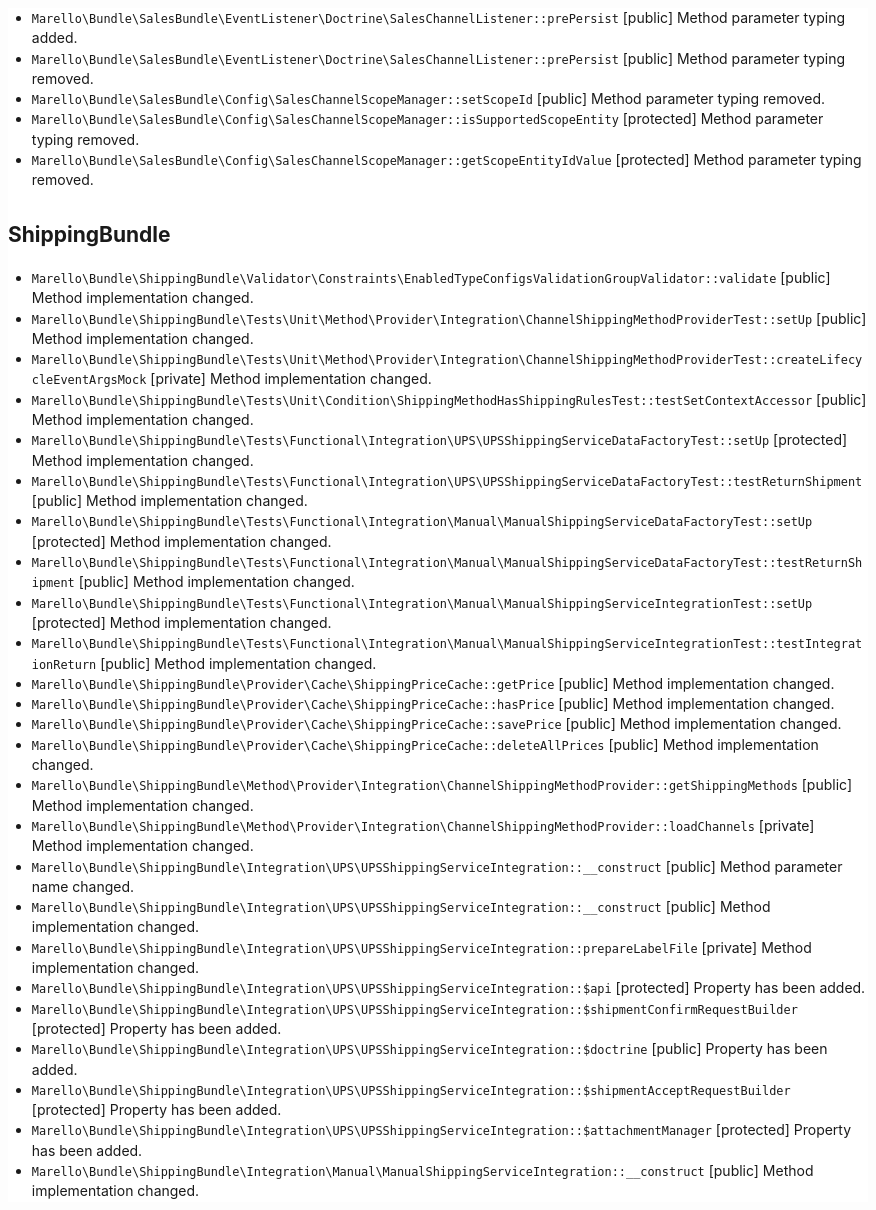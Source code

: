 * `Marello\Bundle\SalesBundle\EventListener\Doctrine\SalesChannelListener::prePersist` [public] Method parameter typing added.
* `Marello\Bundle\SalesBundle\EventListener\Doctrine\SalesChannelListener::prePersist` [public] Method parameter typing removed.
* `Marello\Bundle\SalesBundle\Config\SalesChannelScopeManager::setScopeId` [public] Method parameter typing removed.
* `Marello\Bundle\SalesBundle\Config\SalesChannelScopeManager::isSupportedScopeEntity` [protected] Method parameter typing removed.
* `Marello\Bundle\SalesBundle\Config\SalesChannelScopeManager::getScopeEntityIdValue` [protected] Method parameter typing removed.

ShippingBundle
-----
* `Marello\Bundle\ShippingBundle\Validator\Constraints\EnabledTypeConfigsValidationGroupValidator::validate` [public] Method implementation changed.
* `Marello\Bundle\ShippingBundle\Tests\Unit\Method\Provider\Integration\ChannelShippingMethodProviderTest::setUp` [public] Method implementation changed.
* `Marello\Bundle\ShippingBundle\Tests\Unit\Method\Provider\Integration\ChannelShippingMethodProviderTest::createLifecycleEventArgsMock` [private] Method implementation changed.
* `Marello\Bundle\ShippingBundle\Tests\Unit\Condition\ShippingMethodHasShippingRulesTest::testSetContextAccessor` [public] Method implementation changed.
* `Marello\Bundle\ShippingBundle\Tests\Functional\Integration\UPS\UPSShippingServiceDataFactoryTest::setUp` [protected] Method implementation changed.
* `Marello\Bundle\ShippingBundle\Tests\Functional\Integration\UPS\UPSShippingServiceDataFactoryTest::testReturnShipment` [public] Method implementation changed.
* `Marello\Bundle\ShippingBundle\Tests\Functional\Integration\Manual\ManualShippingServiceDataFactoryTest::setUp` [protected] Method implementation changed.
* `Marello\Bundle\ShippingBundle\Tests\Functional\Integration\Manual\ManualShippingServiceDataFactoryTest::testReturnShipment` [public] Method implementation changed.
* `Marello\Bundle\ShippingBundle\Tests\Functional\Integration\Manual\ManualShippingServiceIntegrationTest::setUp` [protected] Method implementation changed.
* `Marello\Bundle\ShippingBundle\Tests\Functional\Integration\Manual\ManualShippingServiceIntegrationTest::testIntegrationReturn` [public] Method implementation changed.
* `Marello\Bundle\ShippingBundle\Provider\Cache\ShippingPriceCache::getPrice` [public] Method implementation changed.
* `Marello\Bundle\ShippingBundle\Provider\Cache\ShippingPriceCache::hasPrice` [public] Method implementation changed.
* `Marello\Bundle\ShippingBundle\Provider\Cache\ShippingPriceCache::savePrice` [public] Method implementation changed.
* `Marello\Bundle\ShippingBundle\Provider\Cache\ShippingPriceCache::deleteAllPrices` [public] Method implementation changed.
* `Marello\Bundle\ShippingBundle\Method\Provider\Integration\ChannelShippingMethodProvider::getShippingMethods` [public] Method implementation changed.
* `Marello\Bundle\ShippingBundle\Method\Provider\Integration\ChannelShippingMethodProvider::loadChannels` [private] Method implementation changed.
* `Marello\Bundle\ShippingBundle\Integration\UPS\UPSShippingServiceIntegration::__construct` [public] Method parameter name changed.
* `Marello\Bundle\ShippingBundle\Integration\UPS\UPSShippingServiceIntegration::__construct` [public] Method implementation changed.
* `Marello\Bundle\ShippingBundle\Integration\UPS\UPSShippingServiceIntegration::prepareLabelFile` [private] Method implementation changed.
* `Marello\Bundle\ShippingBundle\Integration\UPS\UPSShippingServiceIntegration::$api` [protected] Property has been added.
* `Marello\Bundle\ShippingBundle\Integration\UPS\UPSShippingServiceIntegration::$shipmentConfirmRequestBuilder` [protected] Property has been added.
* `Marello\Bundle\ShippingBundle\Integration\UPS\UPSShippingServiceIntegration::$doctrine` [public] Property has been added.
* `Marello\Bundle\ShippingBundle\Integration\UPS\UPSShippingServiceIntegration::$shipmentAcceptRequestBuilder` [protected] Property has been added.
* `Marello\Bundle\ShippingBundle\Integration\UPS\UPSShippingServiceIntegration::$attachmentManager` [protected] Property has been added.
* `Marello\Bundle\ShippingBundle\Integration\Manual\ManualShippingServiceIntegration::__construct` [public] Method implementation changed.